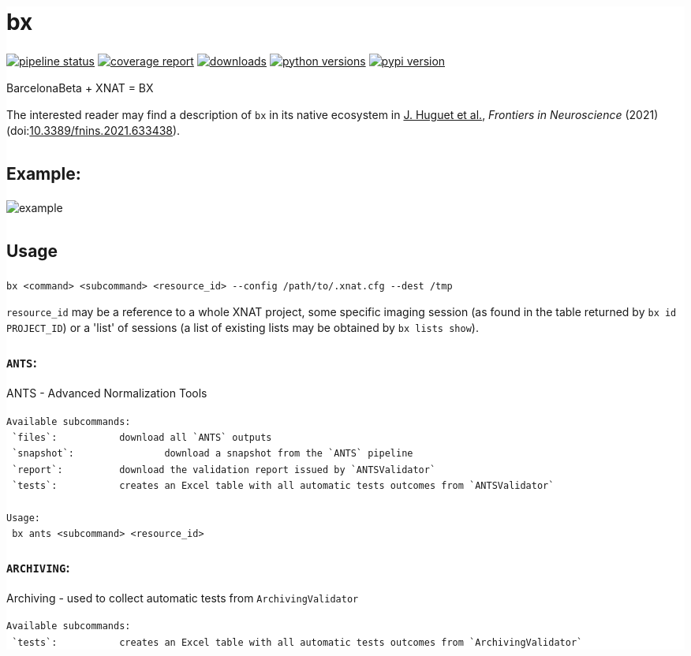 # bx

[![pipeline status](https://gitlab.com/bbrc/xnat/bx/badges/master/pipeline.svg)](https://gitlab.com/bbrc/xnat/bx/commits/master)
[![coverage report](https://gitlab.com/bbrc/xnat/bx/badges/master/coverage.svg)](https://gitlab.com/bbrc/xnat/bx/commits/master)
[![downloads](https://img.shields.io/pypi/dm/bbrc-bx.svg)](https://pypi.org/project/bbrc-bx/)
[![python versions](https://img.shields.io/pypi/pyversions/bbrc-bx.svg)](https://pypi.org/project/bbrc-bx/)
[![pypi version](https://img.shields.io/pypi/v/bbrc-bx.svg)](https://pypi.org/project/bbrc-bx/)

BarcelonaBeta + XNAT = BX

The interested reader may find a description of `bx` in its native ecosystem in [J. Huguet et al.](https://www.frontiersin.org/articles/10.3389/fnins.2021.633438/full), _Frontiers in Neuroscience_ (2021) (doi:[10.3389/fnins.2021.633438](https://www.frontiersin.org/articles/10.3389/fnins.2021.633438/full)).


## Example:

![example](https://gitlab.com/xgrg/tweetit/raw/master/resources/004-Collecting-FreeSurfer-data-from-XNAT.gif)

## Usage

```
bx <command> <subcommand> <resource_id> --config /path/to/.xnat.cfg --dest /tmp
```

`resource_id` may be a reference to a whole XNAT project, some specific imaging
session (as found in the table returned by `bx id PROJECT_ID`) or a 'list' of
sessions (a list of existing lists may be obtained by `bx lists show`).


### **`ANTS`**:

ANTS - Advanced Normalization Tools

    Available subcommands:
     `files`:           download all `ANTS` outputs
     `snapshot`:                download a snapshot from the `ANTS` pipeline
     `report`:          download the validation report issued by `ANTSValidator`
     `tests`:           creates an Excel table with all automatic tests outcomes from `ANTSValidator`

    Usage:
     bx ants <subcommand> <resource_id>

### **`ARCHIVING`**:

Archiving - used to collect automatic tests from `ArchivingValidator`

    Available subcommands:
     `tests`:           creates an Excel table with all automatic tests outcomes from `ArchivingValidator`
